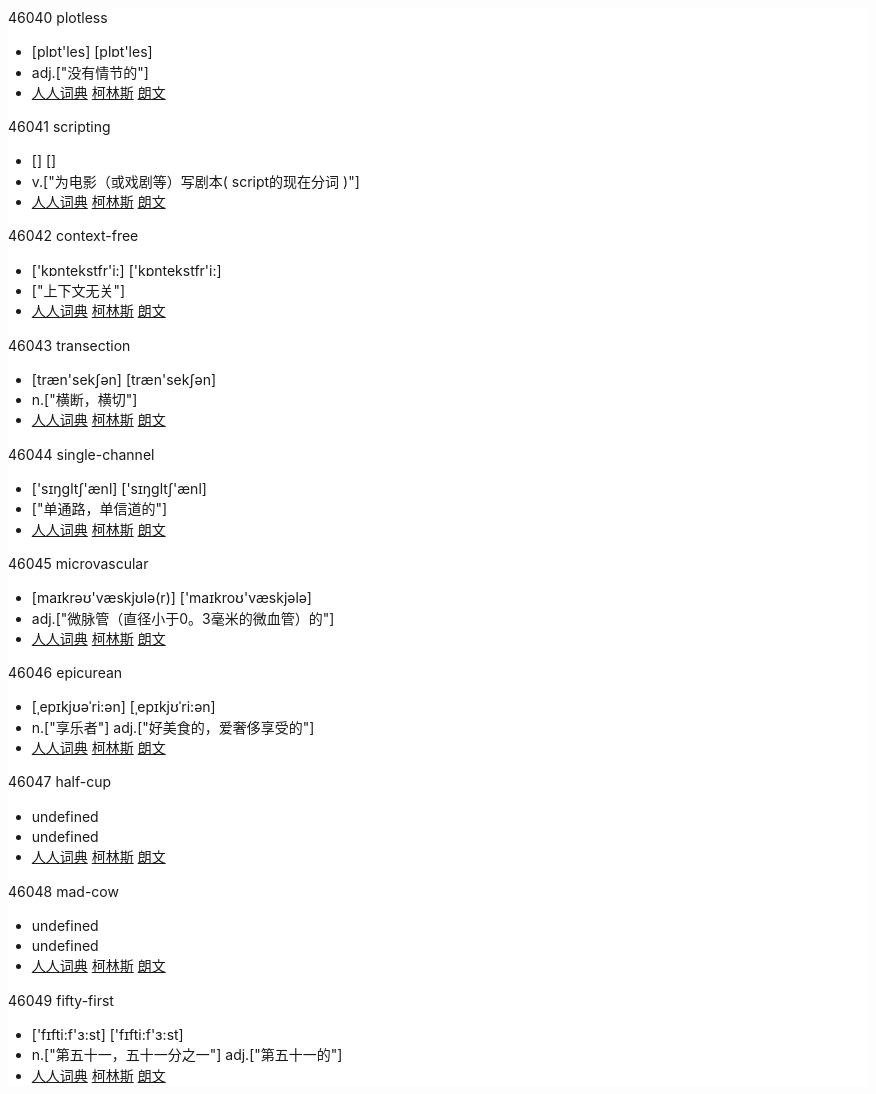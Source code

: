 46040 plotless 
- [plɒt'les]  [plɒt'les] 
- adj.["没有情节的"]   
- [人人词典](https://www.91dict.com/words?w=plotless) [柯林斯](https://www.collinsdictionary.com/zh/dictionary/english/plotless) [朗文](https://www.ldoceonline.com/dictionary/plotless) 

46041 scripting 
- []  [] 
- v.["为电影（或戏剧等）写剧本( script的现在分词 )"]   
- [人人词典](https://www.91dict.com/words?w=scripting) [柯林斯](https://www.collinsdictionary.com/zh/dictionary/english/scripting) [朗文](https://www.ldoceonline.com/dictionary/scripting) 

46042 context-free 
- ['kɒntekstfr'i:]  ['kɒntekstfr'i:] 
- ["上下文无关"]   
- [人人词典](https://www.91dict.com/words?w=context-free) [柯林斯](https://www.collinsdictionary.com/zh/dictionary/english/context-free) [朗文](https://www.ldoceonline.com/dictionary/context-free) 

46043 transection 
- [træn'sekʃən]  [træn'sekʃən] 
- n.["横断，横切"]   
- [人人词典](https://www.91dict.com/words?w=transection) [柯林斯](https://www.collinsdictionary.com/zh/dictionary/english/transection) [朗文](https://www.ldoceonline.com/dictionary/transection) 

46044 single-channel 
- ['sɪŋɡltʃ'ænl]  ['sɪŋɡltʃ'ænl] 
- ["单通路，单信道的"]   
- [人人词典](https://www.91dict.com/words?w=single-channel) [柯林斯](https://www.collinsdictionary.com/zh/dictionary/english/single-channel) [朗文](https://www.ldoceonline.com/dictionary/single-channel) 

46045 microvascular 
- [maɪkrəʊ'væskjʊlə(r)]  ['maɪkroʊ'væskjələ] 
- adj.["微脉管（直径小于0。3毫米的微血管）的"]   
- [人人词典](https://www.91dict.com/words?w=microvascular) [柯林斯](https://www.collinsdictionary.com/zh/dictionary/english/microvascular) [朗文](https://www.ldoceonline.com/dictionary/microvascular) 

46046 epicurean 
- [ˌepɪkjʊəˈri:ən]  [ˌepɪkjʊˈri:ən] 
- n.["享乐者"]  adj.["好美食的，爱奢侈享受的"]   
- [人人词典](https://www.91dict.com/words?w=epicurean) [柯林斯](https://www.collinsdictionary.com/zh/dictionary/english/epicurean) [朗文](https://www.ldoceonline.com/dictionary/epicurean) 

46047 half-cup 
- undefined 
- undefined 
- [人人词典](https://www.91dict.com/words?w=half-cup) [柯林斯](https://www.collinsdictionary.com/zh/dictionary/english/half-cup) [朗文](https://www.ldoceonline.com/dictionary/half-cup) 

46048 mad-cow 
- undefined 
- undefined 
- [人人词典](https://www.91dict.com/words?w=mad-cow) [柯林斯](https://www.collinsdictionary.com/zh/dictionary/english/mad-cow) [朗文](https://www.ldoceonline.com/dictionary/mad-cow) 

46049 fifty-first 
- ['fɪfti:f'ɜ:st]  ['fɪfti:f'ɜ:st] 
- n.["第五十一，五十一分之一"]  adj.["第五十一的"]   
- [人人词典](https://www.91dict.com/words?w=fifty-first) [柯林斯](https://www.collinsdictionary.com/zh/dictionary/english/fifty-first) [朗文](https://www.ldoceonline.com/dictionary/fifty-first) 
